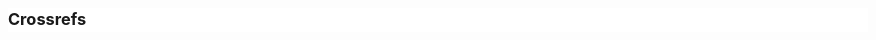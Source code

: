 [^s]: 1:20 <b class="catch-word">Secret meaning**: literally, “mystery.” <b class="catch-word">Angels**: these are the presiding spirits of the seven churches. Angels were thought to be in charge of the physical world (cf. [Rev 7:1]; [14:18]; [16:5]) and of nations ([Dn 10:13]; [12:1]), communities (the seven churches), and individuals ([Mt 18:10]; [Acts 12:15]). Some have seen in the “angel” of each of the seven churches its pastor or a personification of the spirit of the congregation.

### Crossrefs
[^A]: 22:6–8, 20; Dn 2:28 / Rev 19:10.
[^B]: 22:7 / Lk 11:28.
[^C]: 8; 4:8; 11:17; 16:5; Ex 3:14.
[^D]: 3:14; 1 Cor 15:20; Col 1:18 / Hb 9:14; 1 Pt 1:19; 1 Jn 1:7.
[^E]: Ex 19:6; 1 Pt 2:9.
[^F]: Dn 7:13 / Zec 12:10; Mt 24:30; Jn 19:37.
[^G]: 17; 21:6; 22:13; Is 41:4; 44:6; 48:12.
[^H]: Dn 7:13; 10:5.
[^I]: Hb 4:12.
[^J]: Dn 8:18 / Rev 1:8.



[^a]: 1:1–3 This prologue describes the source, contents, and audience of the book and forms an inclusion with the epilogue ([Rev 22:6–21]), with its similar themes and expressions.
[^b]: 1:3 <b class="catch-word">Blessed is the one**: this is the first of seven beatitudes in this book; the others are in [Rev 14:13]; [16:15]; [19:9]; [20:6]; [22:7], [14]. <b class="catch-word">This prophetic message**: literally, “the words of the prophecy”; so [Rev 22:7], [10], [18], [19] by inclusion. <b class="catch-word">The appointed time**: when Jesus will return in glory; cf. [Rev 1:7]; [3:11]; [22:7], [10], [12], [20].
[^c]: 1:4–8 Although Revelation begins and ends ([Rev 22:21]) with Christian epistolary formulae, there is nothing between [Rev 4]; [22] resembling a letter. The author here employs the standard word order for greetings in Greek letter writing: “N. to N., greetings…”; see note on [Rom 1:1].
[^d]: 1:4 <b class="catch-word">Seven churches in Asia**: Asia refers to the Roman province of that name in western Asia Minor (modern Turkey); these representative churches are mentioned by name in [Rev 1:11], and each is the recipient of a message ([Rev 2:1–3:22]). <b class="catch-word">Seven** is the biblical number suggesting fullness and completeness; thus the seer is writing for the whole church.
[^e]: 1:5 <b class="catch-word">Freed us**: the majority of Greek manuscripts and several early versions read “washed us”; but “freed us” is supported by the best manuscripts and fits well with Old Testament imagery, e.g., [Is 40:2].
[^f]: 1:8 <b class="catch-word">The Alpha and the Omega**: the first and last letters of the Greek alphabet. In [Rev 22:13] the same words occur together with the expressions “the First and the Last, the Beginning and the End”; cf. [Rev 1:17]; [2:8]; [21:6]; [Is 41:4]; [44:6].
[^g]: 1:9–20 In this first vision, the seer is commanded to write what he sees to the seven churches ([Rev 1:9–11]). He sees Christ in glory, whom he depicts in stock apocalyptic imagery ([Rev 1:12–16]), and hears him describe himself in terms meant to encourage Christians by emphasizing his victory over death ([Rev 1:17–20]).
[^h]: 1:9 <b class="catch-word">Island called Patmos**: one of the Sporades islands in the Aegean Sea, some fifty miles south of Ephesus, used by the Romans as a penal colony. <b class="catch-word">Because I proclaimed God’s word**: literally, “on account of God’s word.”
[^i]: 1:10 <b class="catch-word">The Lord’s day**: Sunday. <b class="catch-word">As loud as a trumpet**: the imagery is derived from the theophany at Sinai ([Ex 19:16], [19]; cf. [Hb 12:19] and the trumpet in other eschatological settings in [Is 27:13]; [Jl 2:1]; [Mt 24:31]; [1 Cor 15:52]; [1 Thes 4:16]).
[^j]: 1:11 <b class="catch-word">Scroll**: a papyrus roll.
[^k]: 1:12–16 A symbolic description of Christ in glory. The metaphorical language is not to be understood literally; cf. Introduction.
[^l]: 1:13 <b class="catch-word">Son of man**: see note on [Mk 8:31]. <b class="catch-word">Ankle-length robe**: Christ is priest; cf. [Ex 28:4]; [29:5]; [Wis 18:24]; [Zec 3:4]. <b class="catch-word">Gold sash**: Christ is king; cf. [Ex 28:4]; [1 Mc 10:89]; [11:58]; [Dn 10:5].
[^m]: 1:14 <b class="catch-word">Hair…as white as white wool or as snow**: Christ is eternal, clothed with the dignity that belonged to the “Ancient of Days”; cf. [Rev 1:18]; [Dn 7:9]. <b class="catch-word">His eyes were like a fiery flame**: Christ is portrayed as all-knowing; cf. [Rev 2:23]; [Ps 7:10]; [Jer 17:10]; and similar expressions in [Rev 2:18]; [19:12]; cf. [Dn 10:6].
[^n]: 1:15 <b class="catch-word">His feet…furnace**: Christ is depicted as unchangeable; cf. [Ez 1:27]; [Dn 10:6]. The Greek word translated “refined” is unconnected grammatically with any other word in the sentence. <b class="catch-word">His voice…water**: Christ speaks with divine authority; cf. [Ez 1:24].
[^o]: 1:16 <b class="catch-word">Seven stars**: in the pagan world, Mithras and the Caesars were represented with seven stars in their right hand, symbolizing their universal dominion. <b class="catch-word">A sharp two-edged sword**: this refers to the word of God (cf. [Eph 6:17]; [Hb 4:12]) that will destroy unrepentant sinners; cf. [Rev 2:16]; [19:15]; [Wis 18:15]; [Is 11:4]; [49:2]. <b class="catch-word">His face…brightest**: this symbolizes the divine majesty of Christ; cf. [Rev 10:1]; [21:23]; [Jgs 5:31]; [Is 60:19]; [Mt 17:2].
[^p]: 1:17 It was an Old Testament belief that for sinful human beings to see God was to die; cf. [Ex 19:21]; [33:20]; [Jgs 6:22–23]; [Is 6:5].
[^q]: 1:18 <b class="catch-word">Netherworld**: Greek Hades, Hebrew Sheol, the abode of the dead; cf. [Rev 20:13–14]; [Nm 16:33].
[^r]: 1:19 <b class="catch-word">What you have seen, and what is happening, and what will happen afterwards**: the three parts of the Book of Revelation, the vision ([Rev 1:10–20]), the situation in the seven churches ([Rev 2–3]), and the events of [Rev 6–22].